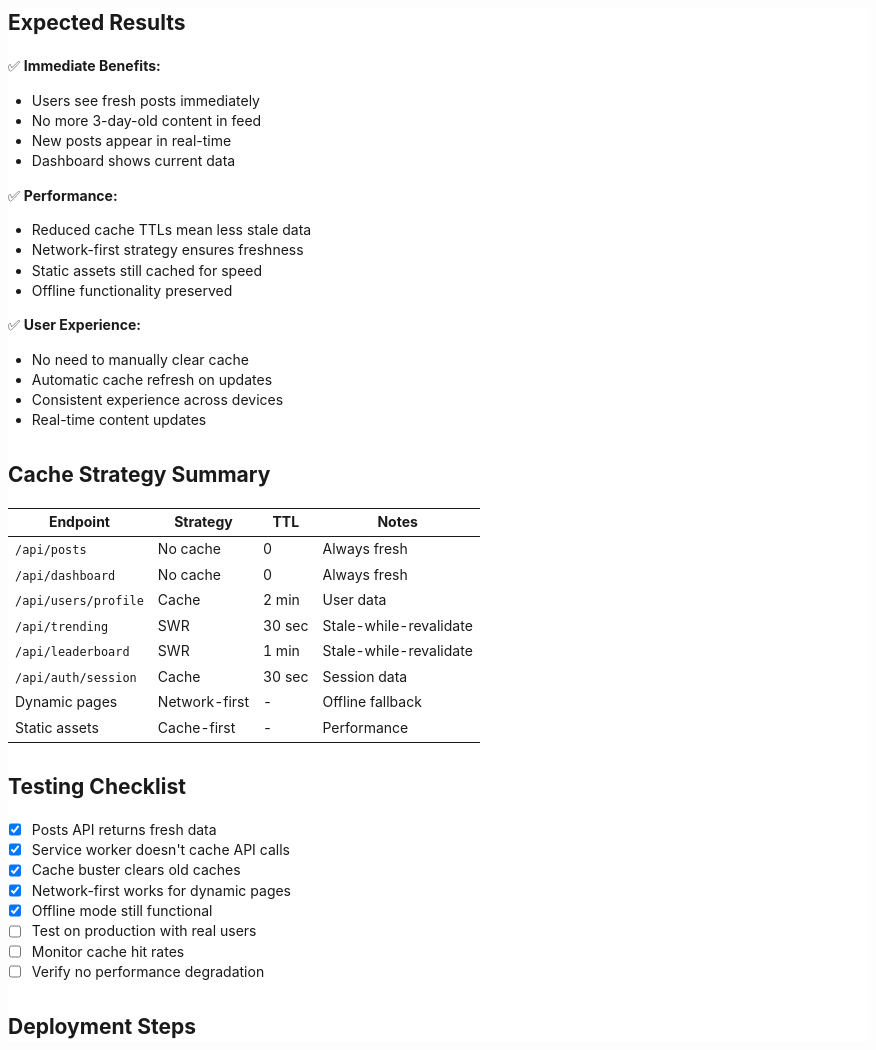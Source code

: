 ## Expected Results

✅ **Immediate Benefits:**
- Users see fresh posts immediately
- No more 3-day-old content in feed
- New posts appear in real-time
- Dashboard shows current data

✅ **Performance:**
- Reduced cache TTLs mean less stale data
- Network-first strategy ensures freshness
- Static assets still cached for speed
- Offline functionality preserved

✅ **User Experience:**
- No need to manually clear cache
- Automatic cache refresh on updates
- Consistent experience across devices
- Real-time content updates

## Cache Strategy Summary

| Endpoint | Strategy | TTL | Notes |
|----------|----------|-----|-------|
| `/api/posts` | No cache | 0 | Always fresh |
| `/api/dashboard` | No cache | 0 | Always fresh |
| `/api/users/profile` | Cache | 2 min | User data |
| `/api/trending` | SWR | 30 sec | Stale-while-revalidate |
| `/api/leaderboard` | SWR | 1 min | Stale-while-revalidate |
| `/api/auth/session` | Cache | 30 sec | Session data |
| Dynamic pages | Network-first | - | Offline fallback |
| Static assets | Cache-first | - | Performance |

## Testing Checklist

- [x] Posts API returns fresh data
- [x] Service worker doesn't cache API calls
- [x] Cache buster clears old caches
- [x] Network-first works for dynamic pages
- [x] Offline mode still functional
- [ ] Test on production with real users
- [ ] Monitor cache hit rates
- [ ] Verify no performance degradation

## Deployment Steps
